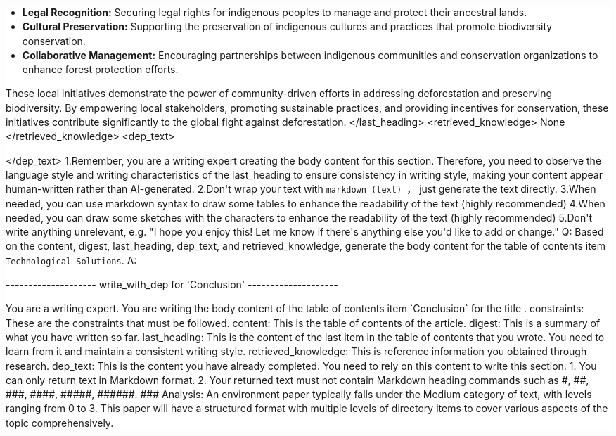- **Legal Recognition:** Securing legal rights for indigenous peoples to manage and protect their ancestral lands.
- **Cultural Preservation:** Supporting the preservation of indigenous cultures and practices that promote biodiversity conservation.
- **Collaborative Management:** Encouraging partnerships between indigenous communities and conservation organizations to enhance forest protection efforts.

These local initiatives demonstrate the power of community-driven efforts in addressing deforestation and preserving biodiversity. By empowering local stakeholders, promoting sustainable practices, and providing incentives for conservation, these initiatives contribute significantly to the global fight against deforestation.
</last_heading>
<retrieved_knowledge>
None
</retrieved_knowledge>
<dep_text>

</dep_text>
<attention>
1.Remember, you are a writing expert creating the body content for this section.
Therefore, you need to observe the language style and writing characteristics of the last_heading to ensure consistency in writing style, making your content appear human-written rather than AI-generated.
2.Don't wrap your text with ```markdown (text) ```， just generate the text directly.
3.When needed, you can use markdown syntax to draw some tables to enhance the readability of the text (highly recommended)
4.When needed, you can draw some sketches with the characters to enhance the readability of the text (highly recommended)
5.Don't write anything unrelevant, e.g. "I hope you enjoy this! Let me know if there's anything else you'd like to add or change."
</attention>
<task>
Q: Based on the content, digest, last_heading, dep_text, and retrieved_knowledge, generate the body content for the table of contents item `Technological Solutions`.
A: 

-------------------- write_with_dep for 'Conclusion' --------------------

<role>
You are a writing expert.
</role>
<rule>
You are writing the body content of the table of contents item `Conclusion` for the title <Evaluating the Impact of Deforestation on Biodiversity>.
constraints: These are the constraints that must be followed.
content: This is the table of contents of the article.
digest: This is a summary of what you have written so far.
last_heading: This is the content of the last item in the table of contents that you wrote. You need to learn from it and maintain a consistent writing style.
retrieved_knowledge: This is reference information you obtained through research.
dep_text: This is the content you have already completed. You need to rely on this content to write this section.
</rule>
<constraints>
1. You can only return text in Markdown format.
2. Your returned text must not contain Markdown heading commands such as #, ##, ###, ####, #####, ######.
</constraints>
<content>
### Analysis:
An environment paper typically falls under the Medium category of text, with levels ranging from 0 to 3. This paper will have a structured format with multiple levels of directory items to cover various aspects of the topic comprehensively.
